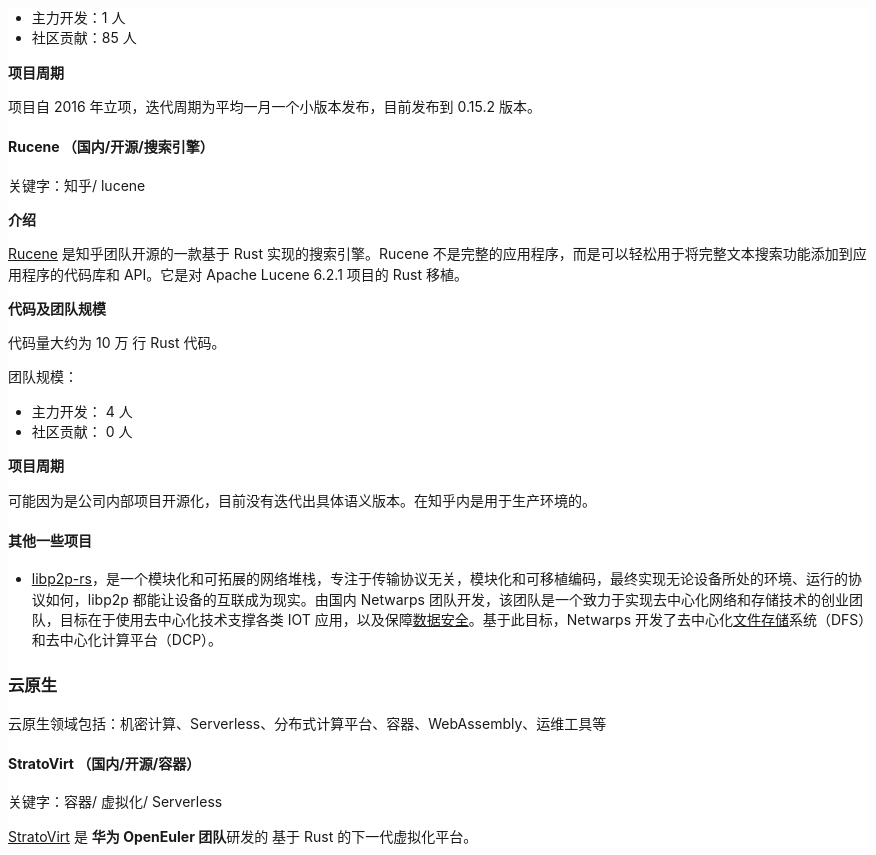 
- 主力开发：1 人
- 社区贡献：85 人



**项目周期**



项目自 2016 年立项，迭代周期为平均一月一个小版本发布，目前发布到 0.15.2 版本。

#### Rucene （国内/开源/搜索引擎）

关键字：知乎/ lucene



**介绍**



[Rucene](https://github.com/zhihu/rucene) 是知乎团队开源的一款基于 Rust 实现的搜索引擎。Rucene 不是完整的应用程序，而是可以轻松用于将完整文本搜索功能添加到应用程序的代码库和 API。它是对 Apache Lucene 6.2.1 项目的 Rust 移植。



**代码及团队规模**



代码量大约为 10 万 行 Rust 代码。



团队规模：



- 主力开发： 4 人
- 社区贡献： 0 人



**项目周期**



可能因为是公司内部项目开源化，目前没有迭代出具体语义版本。在知乎内是用于生产环境的。

#### 其他一些项目

- [libp2p-rs](https://github.com/netwarps/libp2p-rs)，是一个模块化和可拓展的网络堆栈，专注于传输协议无关，模块化和可移植编码，最终实现无论设备所处的环境、运行的协议如何，libp2p 都能让设备的互联成为现实。由国内 Netwarps 团队开发，该团队是一个致力于实现去中心化网络和存储技术的创业团队，目标在于使用去中心化技术支撑各类 IOT 应用，以及保障[数据安全](https://cloud.tencent.com/solution/data_protection?from=10680)。基于此目标，Netwarps 开发了去中心化[文件存储](https://cloud.tencent.com/product/cfs?from=10680)系统（DFS）和去中心化计算平台（DCP）。

### 云原生

云原生领域包括：机密计算、Serverless、分布式计算平台、容器、WebAssembly、运维工具等

#### **StratoVirt** （国内/开源/容器）

关键字：容器/ 虚拟化/ Serverless



[StratoVirt](https://gitee.com/openeuler/stratovirt) 是 **华为 OpenEuler 团队**研发的 基于 Rust 的下一代虚拟化平台。
